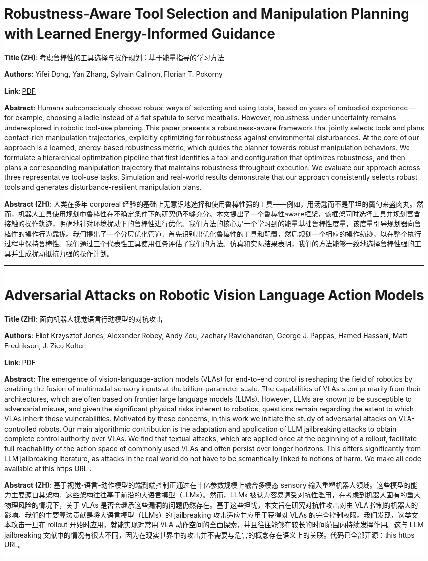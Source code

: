# Robustness-Aware Tool Selection and Manipulation Planning with Learned Energy-Informed Guidance 

**Title (ZH)**: 考虑鲁棒性的工具选择与操作规划：基于能量指导的学习方法 

**Authors**: Yifei Dong, Yan Zhang, Sylvain Calinon, Florian T. Pokorny  

**Link**: [PDF](https://arxiv.org/pdf/2506.03362)  

**Abstract**: Humans subconsciously choose robust ways of selecting and using tools, based on years of embodied experience -- for example, choosing a ladle instead of a flat spatula to serve meatballs. However, robustness under uncertainty remains underexplored in robotic tool-use planning. This paper presents a robustness-aware framework that jointly selects tools and plans contact-rich manipulation trajectories, explicitly optimizing for robustness against environmental disturbances. At the core of our approach is a learned, energy-based robustness metric, which guides the planner towards robust manipulation behaviors. We formulate a hierarchical optimization pipeline that first identifies a tool and configuration that optimizes robustness, and then plans a corresponding manipulation trajectory that maintains robustness throughout execution. We evaluate our approach across three representative tool-use tasks. Simulation and real-world results demonstrate that our approach consistently selects robust tools and generates disturbance-resilient manipulation plans. 

**Abstract (ZH)**: 人类在多年 corporeal 经验的基础上无意识地选择和使用鲁棒性强的工具——例如，用汤匙而不是平坦的羹勺来盛肉丸。然而，机器人工具使用规划中鲁棒性在不确定条件下的研究仍不够充分。本文提出了一个鲁棒性aware框架，该框架同时选择工具并规划富含接触的操作轨迹，明确地针对环境扰动下的鲁棒性进行优化。我们方法的核心是一个学习到的能量基础鲁棒性度量，该度量引导规划器向鲁棒性的操作行为靠拢。我们提出了一个分层优化管道，首先识别出优化鲁棒性的工具和配置，然后规划一个相应的操作轨迹，以在整个执行过程中保持鲁棒性。我们通过三个代表性工具使用任务评估了我们的方法。仿真和实际结果表明，我们的方法能够一致地选择鲁棒性强的工具并生成扰动抵抗力强的操作计划。 

---
# Adversarial Attacks on Robotic Vision Language Action Models 

**Title (ZH)**: 面向机器人视觉语言行动模型的对抗攻击 

**Authors**: Eliot Krzysztof Jones, Alexander Robey, Andy Zou, Zachary Ravichandran, George J. Pappas, Hamed Hassani, Matt Fredrikson, J. Zico Kolter  

**Link**: [PDF](https://arxiv.org/pdf/2506.03350)  

**Abstract**: The emergence of vision-language-action models (VLAs) for end-to-end control is reshaping the field of robotics by enabling the fusion of multimodal sensory inputs at the billion-parameter scale. The capabilities of VLAs stem primarily from their architectures, which are often based on frontier large language models (LLMs). However, LLMs are known to be susceptible to adversarial misuse, and given the significant physical risks inherent to robotics, questions remain regarding the extent to which VLAs inherit these vulnerabilities. Motivated by these concerns, in this work we initiate the study of adversarial attacks on VLA-controlled robots. Our main algorithmic contribution is the adaptation and application of LLM jailbreaking attacks to obtain complete control authority over VLAs. We find that textual attacks, which are applied once at the beginning of a rollout, facilitate full reachability of the action space of commonly used VLAs and often persist over longer horizons. This differs significantly from LLM jailbreaking literature, as attacks in the real world do not have to be semantically linked to notions of harm. We make all code available at this https URL . 

**Abstract (ZH)**: 基于视觉-语言-动作模型的端到端控制正通过在十亿参数规模上融合多模态 sensory 输入重塑机器人领域。这些模型的能力主要源自其架构，这些架构往往基于前沿的大语言模型（LLMs）。然而，LLMs 被认为容易遭受对抗性滥用，在考虑到机器人固有的重大物理风险的情况下，关于 VLAs 是否会继承这些漏洞的问题仍然存在。基于这些担忧，本文旨在研究对抗性攻击对由 VLA 控制的机器人的影响。我们的主要算法贡献是将大语言模型（LLMs）的 jailbreaking 攻击适应并应用于获得对 VLAs 的完全控制权限。我们发现，这类文本攻击一旦在 rollout 开始时应用，就能实现对常用 VLA 动作空间的全面探索，并且往往能够在较长的时间范围内持续发挥作用。这与 LLM jailbreaking 文献中的情况有很大不同，因为在现实世界中的攻击并不需要与危害的概念存在语义上的关联。代码已全部开源：this https URL。 

---